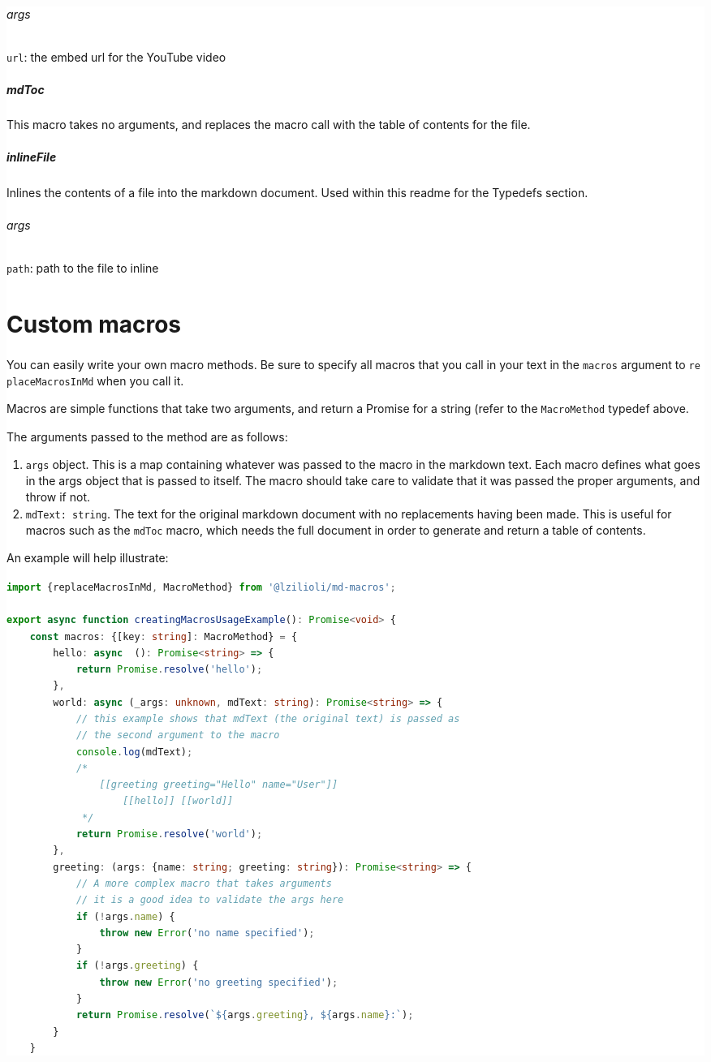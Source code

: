 ###### args

`url`: the embed url for the YouTube video

##### mdToc

This macro takes no arguments, and replaces the macro call with the table of contents for the file.

##### inlineFile

Inlines the contents of a file into the markdown document.
Used within this readme for the Typedefs section.

###### args

`path`: path to the file to inline

# Custom macros

You can easily write your own macro methods. Be sure to specify all macros that you call in your text in the `macros` argument to `replaceMacrosInMd` when you call it.

Macros are simple functions that take two arguments, and return a Promise for a string (refer to the `MacroMethod` typedef above.

The arguments passed to the method are as follows:

1. `args` object. This is a map containing whatever was passed to the macro in the markdown text. Each macro defines what goes in the args object that is passed to itself. The macro should take care to validate that it was passed the proper arguments, and throw if not.
2. `mdText: string`. The text for the original markdown document with no replacements having been made. This is useful for macros such as the `mdToc` macro, which needs the full document in order to generate and return a table of contents.

An example will help illustrate:

```typescript
import {replaceMacrosInMd, MacroMethod} from '@lzilioli/md-macros';

export async function creatingMacrosUsageExample(): Promise<void> {
    const macros: {[key: string]: MacroMethod} = {
        hello: async  (): Promise<string> => {
            return Promise.resolve('hello');
        },
        world: async (_args: unknown, mdText: string): Promise<string> => {
            // this example shows that mdText (the original text) is passed as
            // the second argument to the macro
            console.log(mdText);
            /*
                [[greeting greeting="Hello" name="User"]]
                    [[hello]] [[world]]
             */
            return Promise.resolve('world');
        },
        greeting: (args: {name: string; greeting: string}): Promise<string> => {
            // A more complex macro that takes arguments
            // it is a good idea to validate the args here
            if (!args.name) {
                throw new Error('no name specified');
            }
            if (!args.greeting) {
                throw new Error('no greeting specified');
            }
            return Promise.resolve(`${args.greeting}, ${args.name}:`);
        }
    }

```

[link1]: https://www.example.com